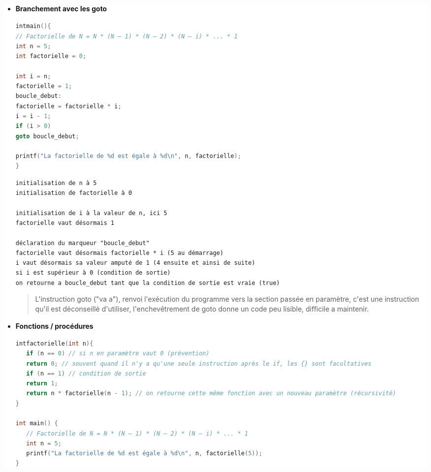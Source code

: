 - **Branchement avec les goto**

  ```c
  intmain(){
  // Factorielle de N = N * (N – 1) * (N – 2) * (N – i) * ... * 1
  int n = 5;
  int factorielle = 0;

  int i = n;
  factorielle = 1;
  boucle_debut:
  factorielle = factorielle * i;
  i = i - 1;
  if (i > 0)
  goto boucle_debut;

  printf("La factorielle de %d est égale à %d\n", n, factorielle);
  }
  ```

  ```text
  initialisation de n à 5
  initialisation de factorielle à 0

  initialisation de i à la valeur de n, ici 5
  factorielle vaut désormais 1

  déclaration du marqueur "boucle_debut"
  factorielle vaut désormais factorielle * i (5 au démarrage)
  i vaut désormais sa valeur amputé de 1 (4 ensuite et ainsi de suite)
  si i est supérieur à 0 (condition de sortie)
  on retourne a boucle_debut tant que la condition de sortie est vraie (true)
  ```

  > L'instruction goto ("va a"), renvoi l'exécution du programme vers la section passée en paramètre, c'est une instruction qu'il est déconseillé d'utiliser, l'enchevêtrement de goto donne un code peu lisible, difficile a maintenir.

- **Fonctions / procédures**

  ```c
  intfactorielle(int n){
     if (n == 0) // si n en paramètre vaut 0 (prévention)
     return 0; // souvent quand il n'y a qu'une seule instruction après le if, les {} sont facultatives
     if (n == 1) // condition de sortie
     return 1;
     return n * factorielle(n - 1); // on retourne cette même fonction avec un nouveau paramètre (récursivité)
  }

  int main() {
     // Factorielle de N = N * (N – 1) * (N – 2) * (N – i) * ... * 1
     int n = 5;
     printf("La factorielle de %d est égale à %d\n", n, factorielle(5));
  }
  ```
